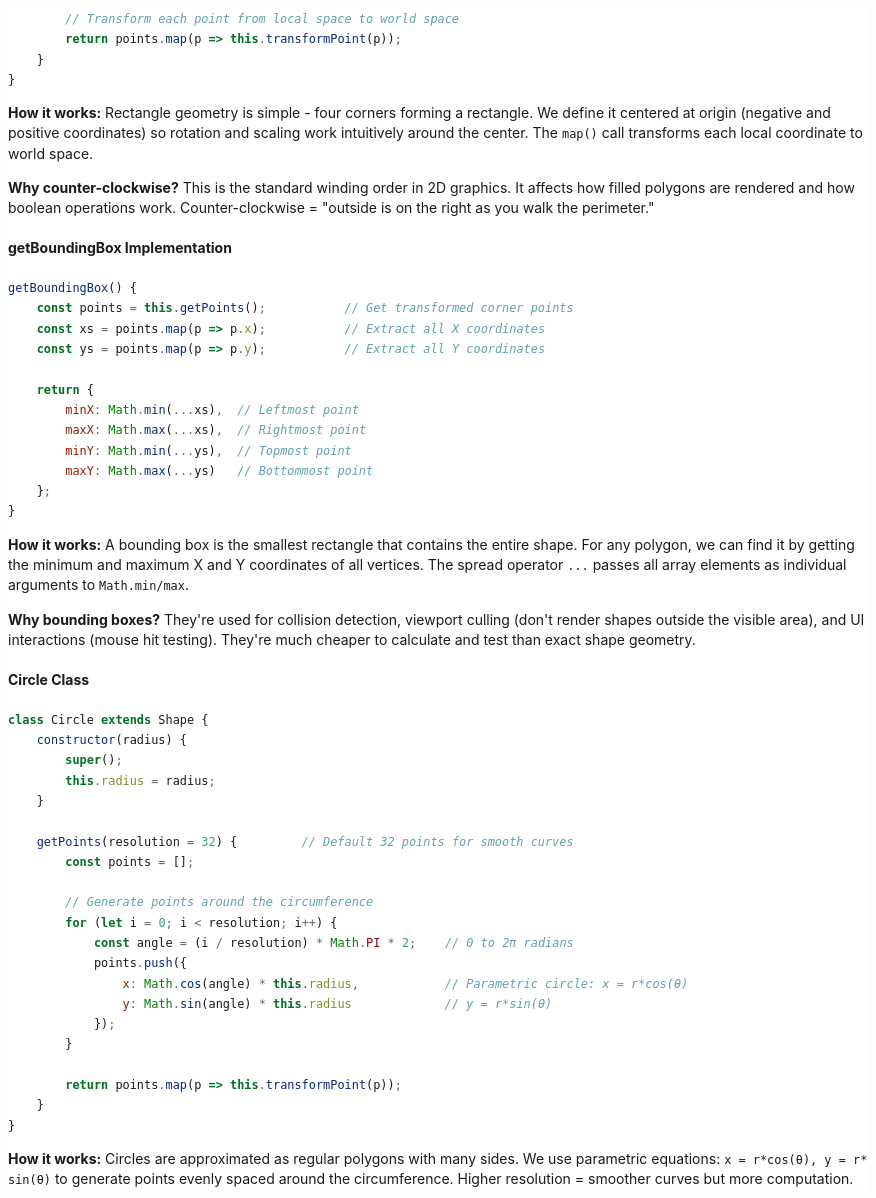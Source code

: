```javascript
        // Transform each point from local space to world space
        return points.map(p => this.transformPoint(p));
    }
}
```
**How it works:** Rectangle geometry is simple - four corners forming a rectangle. We define it centered at origin (negative and positive coordinates) so rotation and scaling work intuitively around the center. The `map()` call transforms each local coordinate to world space.

**Why counter-clockwise?** This is the standard winding order in 2D graphics. It affects how filled polygons are rendered and how boolean operations work. Counter-clockwise = "outside is on the right as you walk the perimeter."

#### **getBoundingBox Implementation**
```javascript
getBoundingBox() {
    const points = this.getPoints();           // Get transformed corner points
    const xs = points.map(p => p.x);           // Extract all X coordinates
    const ys = points.map(p => p.y);           // Extract all Y coordinates
    
    return {
        minX: Math.min(...xs),  // Leftmost point
        maxX: Math.max(...xs),  // Rightmost point
        minY: Math.min(...ys),  // Topmost point  
        maxY: Math.max(...ys)   // Bottommost point
    };
}
```
**How it works:** A bounding box is the smallest rectangle that contains the entire shape. For any polygon, we can find it by getting the minimum and maximum X and Y coordinates of all vertices. The spread operator `...` passes all array elements as individual arguments to `Math.min/max`.

**Why bounding boxes?** They're used for collision detection, viewport culling (don't render shapes outside the visible area), and UI interactions (mouse hit testing). They're much cheaper to calculate and test than exact shape geometry.

#### **Circle Class**
```javascript
class Circle extends Shape {
    constructor(radius) {
        super();
        this.radius = radius;
    }
    
    getPoints(resolution = 32) {         // Default 32 points for smooth curves
        const points = [];
        
        // Generate points around the circumference
        for (let i = 0; i < resolution; i++) {
            const angle = (i / resolution) * Math.PI * 2;    // 0 to 2π radians
            points.push({
                x: Math.cos(angle) * this.radius,            // Parametric circle: x = r*cos(θ)
                y: Math.sin(angle) * this.radius             // y = r*sin(θ)
            });
        }
        
        return points.map(p => this.transformPoint(p));
    }
}
```
**How it works:** Circles are approximated as regular polygons with many sides. We use parametric equations: `x = r*cos(θ), y = r*sin(θ)` to generate points evenly spaced around the circumference. Higher resolution = smoother curves but more computation.
